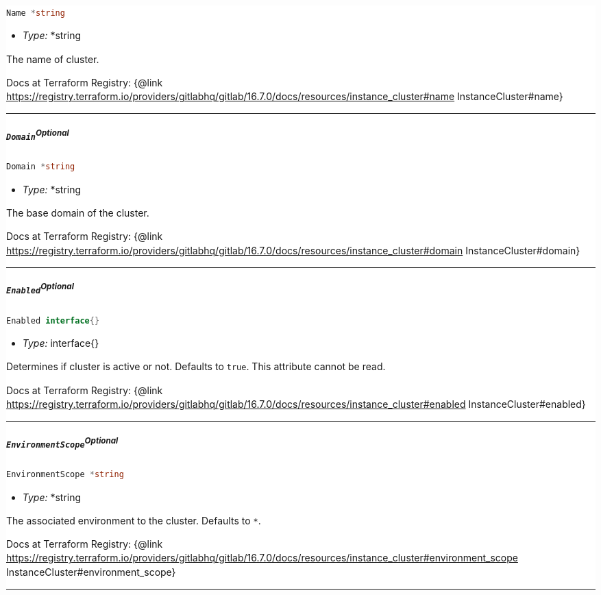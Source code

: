 ```go
Name *string
```

- *Type:* *string

The name of cluster.

Docs at Terraform Registry: {@link https://registry.terraform.io/providers/gitlabhq/gitlab/16.7.0/docs/resources/instance_cluster#name InstanceCluster#name}

---

##### `Domain`<sup>Optional</sup> <a name="Domain" id="@cdktf/provider-gitlab.instanceCluster.InstanceClusterConfig.property.domain"></a>

```go
Domain *string
```

- *Type:* *string

The base domain of the cluster.

Docs at Terraform Registry: {@link https://registry.terraform.io/providers/gitlabhq/gitlab/16.7.0/docs/resources/instance_cluster#domain InstanceCluster#domain}

---

##### `Enabled`<sup>Optional</sup> <a name="Enabled" id="@cdktf/provider-gitlab.instanceCluster.InstanceClusterConfig.property.enabled"></a>

```go
Enabled interface{}
```

- *Type:* interface{}

Determines if cluster is active or not. Defaults to `true`. This attribute cannot be read.

Docs at Terraform Registry: {@link https://registry.terraform.io/providers/gitlabhq/gitlab/16.7.0/docs/resources/instance_cluster#enabled InstanceCluster#enabled}

---

##### `EnvironmentScope`<sup>Optional</sup> <a name="EnvironmentScope" id="@cdktf/provider-gitlab.instanceCluster.InstanceClusterConfig.property.environmentScope"></a>

```go
EnvironmentScope *string
```

- *Type:* *string

The associated environment to the cluster. Defaults to `*`.

Docs at Terraform Registry: {@link https://registry.terraform.io/providers/gitlabhq/gitlab/16.7.0/docs/resources/instance_cluster#environment_scope InstanceCluster#environment_scope}

---
